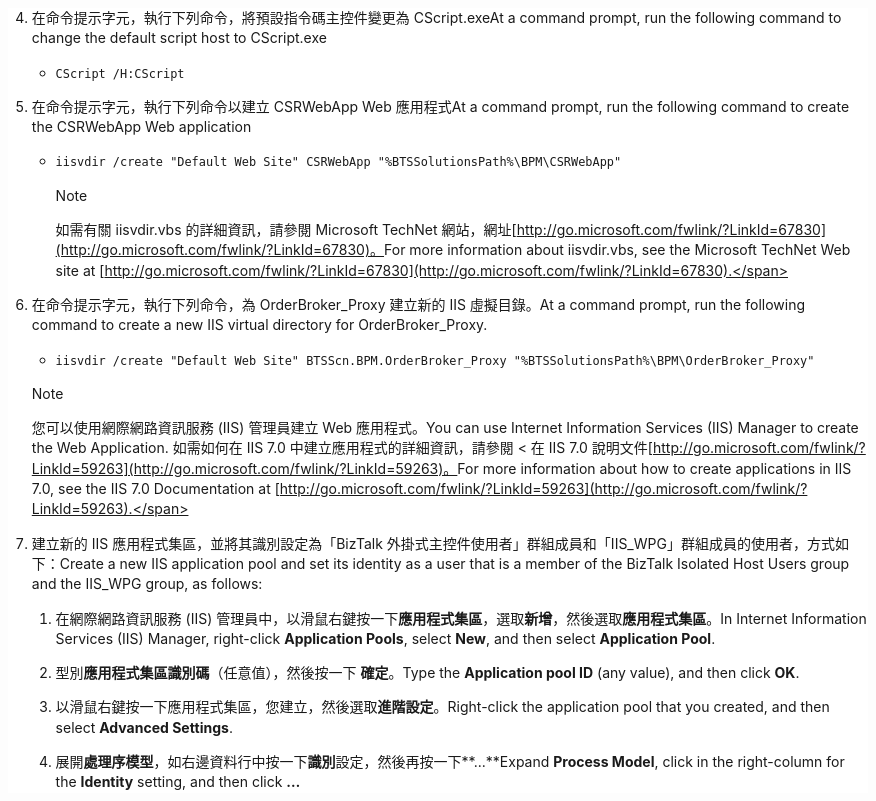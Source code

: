 4.  <span data-ttu-id="f3f08-134">在命令提示字元，執行下列命令，將預設指令碼主控件變更為 CScript.exe</span><span class="sxs-lookup"><span data-stu-id="f3f08-134">At a command prompt, run the following command to change the default script host to CScript.exe</span></span>  
  
    -   `CScript /H:CScript`  
  
5.  <span data-ttu-id="f3f08-135">在命令提示字元，執行下列命令以建立 CSRWebApp Web 應用程式</span><span class="sxs-lookup"><span data-stu-id="f3f08-135">At a command prompt, run the following command to create the CSRWebApp Web application</span></span>  
  
    -   `iisvdir /create "Default Web Site" CSRWebApp "%BTSSolutionsPath%\BPM\CSRWebApp"`  
  
        > [!NOTE]
        >  <span data-ttu-id="f3f08-136">如需有關 iisvdir.vbs 的詳細資訊，請參閱 Microsoft TechNet 網站，網址[http://go.microsoft.com/fwlink/?LinkId=67830](http://go.microsoft.com/fwlink/?LinkId=67830)。</span><span class="sxs-lookup"><span data-stu-id="f3f08-136">For more information about iisvdir.vbs, see the Microsoft TechNet Web site at [http://go.microsoft.com/fwlink/?LinkId=67830](http://go.microsoft.com/fwlink/?LinkId=67830).</span></span>  
  
6.  <span data-ttu-id="f3f08-137">在命令提示字元，執行下列命令，為 OrderBroker_Proxy 建立新的 IIS 虛擬目錄。</span><span class="sxs-lookup"><span data-stu-id="f3f08-137">At a command prompt, run the following command to create a new IIS virtual directory for OrderBroker_Proxy.</span></span>  
  
    -   `iisvdir /create "Default Web Site" BTSScn.BPM.OrderBroker_Proxy "%BTSSolutionsPath%\BPM\OrderBroker_Proxy"`  
  
    > [!NOTE]
    >  <span data-ttu-id="f3f08-138">您可以使用網際網路資訊服務 (IIS) 管理員建立 Web 應用程式。</span><span class="sxs-lookup"><span data-stu-id="f3f08-138">You can use Internet Information Services (IIS) Manager to create the Web Application.</span></span> <span data-ttu-id="f3f08-139">如需如何在 IIS 7.0 中建立應用程式的詳細資訊，請參閱 < 在 IIS 7.0 說明文件[http://go.microsoft.com/fwlink/?LinkId=59263](http://go.microsoft.com/fwlink/?LinkId=59263)。</span><span class="sxs-lookup"><span data-stu-id="f3f08-139">For more information about how to create applications in IIS 7.0, see the IIS 7.0 Documentation at [http://go.microsoft.com/fwlink/?LinkId=59263](http://go.microsoft.com/fwlink/?LinkId=59263).</span></span>  
  
7.  <span data-ttu-id="f3f08-140">建立新的 IIS 應用程式集區，並將其識別設定為「BizTalk 外掛式主控件使用者」群組成員和「IIS_WPG」群組成員的使用者，方式如下：</span><span class="sxs-lookup"><span data-stu-id="f3f08-140">Create a new IIS application pool and set its identity as a user that is a member of the BizTalk Isolated Host Users group and the IIS_WPG group, as follows:</span></span>  
  
    1.  <span data-ttu-id="f3f08-141">在網際網路資訊服務 (IIS) 管理員中，以滑鼠右鍵按一下**應用程式集區**，選取**新增**，然後選取**應用程式集區**。</span><span class="sxs-lookup"><span data-stu-id="f3f08-141">In Internet Information Services (IIS) Manager, right-click **Application Pools**, select **New**, and then select **Application Pool**.</span></span>  
  
    2.  <span data-ttu-id="f3f08-142">型別**應用程式集區識別碼**（任意值），然後按一下 **確定**。</span><span class="sxs-lookup"><span data-stu-id="f3f08-142">Type the **Application pool ID** (any value), and then click **OK**.</span></span>  
  
    3.  <span data-ttu-id="f3f08-143">以滑鼠右鍵按一下應用程式集區，您建立，然後選取**進階設定**。</span><span class="sxs-lookup"><span data-stu-id="f3f08-143">Right-click the application pool that you created, and then select **Advanced Settings**.</span></span>  
  
    4.  <span data-ttu-id="f3f08-144">展開**處理序模型**，如右邊資料行中按一下**識別**設定，然後再按一下**...**</span><span class="sxs-lookup"><span data-stu-id="f3f08-144">Expand **Process Model**, click in the right-column for the **Identity** setting, and then click **…**</span></span>  
  